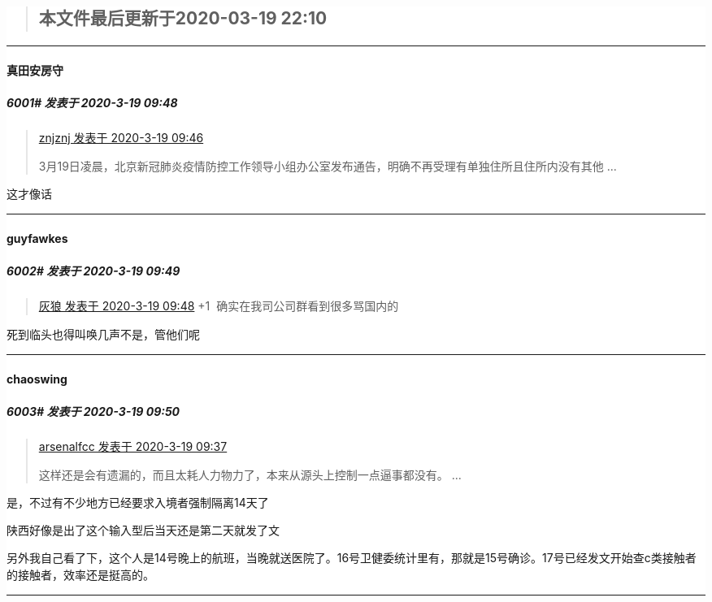 > ## **本文件最后更新于2020-03-19 22:10** 



-----

####  真田安房守  
##### 6001#       发表于 2020-3-19 09:48



<blockquote><a href="httphttps://bbs.saraba1st.com/2b/forum.php?mod=redirect&amp;goto=findpost&amp;pid=46795509&amp;ptid=1919303" target="_blank">znjznj 发表于 2020-3-19 09:46</a>

3月19日凌晨，北京新冠肺炎疫情防控工作领导小组办公室发布通告，明确不再受理有单独住所且住所内没有其他 ...</blockquote>
这才像话







-----

####  guyfawkes  
##### 6002#       发表于 2020-3-19 09:49



<blockquote><a href="httphttps://bbs.saraba1st.com/2b/forum.php?mod=redirect&amp;goto=findpost&amp;pid=46795537&amp;ptid=1919303" target="_blank">灰狼 发表于 2020-3-19 09:48</a>
 +1  确实在我司公司群看到很多骂国内的</blockquote>
死到临头也得叫唤几声不是，管他们呢







-----

####  chaoswing  
##### 6003#       发表于 2020-3-19 09:50



<blockquote><a href="httphttps://bbs.saraba1st.com/2b/forum.php?mod=redirect&amp;goto=findpost&amp;pid=46795397&amp;ptid=1919303" target="_blank">arsenalfcc 发表于 2020-3-19 09:37</a>

这样还是会有遗漏的，而且太耗人力物力了，本来从源头上控制一点逼事都没有。 ...</blockquote>
是，不过有不少地方已经要求入境者强制隔离14天了

陕西好像是出了这个输入型后当天还是第二天就发了文


另外我自己看了下，这个人是14号晚上的航班，当晚就送医院了。16号卫健委统计里有，那就是15号确诊。17号已经发文开始查c类接触者的接触者，效率还是挺高的。







-----
